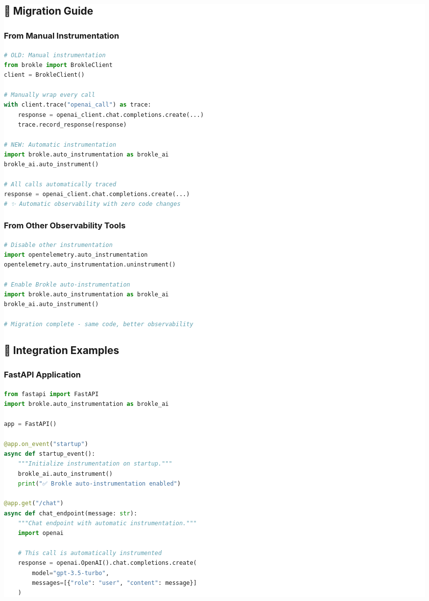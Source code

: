 ## 📝 Migration Guide

### From Manual Instrumentation

```python
# OLD: Manual instrumentation
from brokle import BrokleClient
client = BrokleClient()

# Manually wrap every call
with client.trace("openai_call") as trace:
    response = openai_client.chat.completions.create(...)
    trace.record_response(response)

# NEW: Automatic instrumentation
import brokle.auto_instrumentation as brokle_ai
brokle_ai.auto_instrument()

# All calls automatically traced
response = openai_client.chat.completions.create(...)
# ✨ Automatic observability with zero code changes
```

### From Other Observability Tools

```python
# Disable other instrumentation
import opentelemetry.auto_instrumentation
opentelemetry.auto_instrumentation.uninstrument()

# Enable Brokle auto-instrumentation
import brokle.auto_instrumentation as brokle_ai
brokle_ai.auto_instrument()

# Migration complete - same code, better observability
```

## 🔗 Integration Examples

### FastAPI Application

```python
from fastapi import FastAPI
import brokle.auto_instrumentation as brokle_ai

app = FastAPI()

@app.on_event("startup")
async def startup_event():
    """Initialize instrumentation on startup."""
    brokle_ai.auto_instrument()
    print("✅ Brokle auto-instrumentation enabled")

@app.get("/chat")
async def chat_endpoint(message: str):
    """Chat endpoint with automatic instrumentation."""
    import openai

    # This call is automatically instrumented
    response = openai.OpenAI().chat.completions.create(
        model="gpt-3.5-turbo",
        messages=[{"role": "user", "content": message}]
    )
```